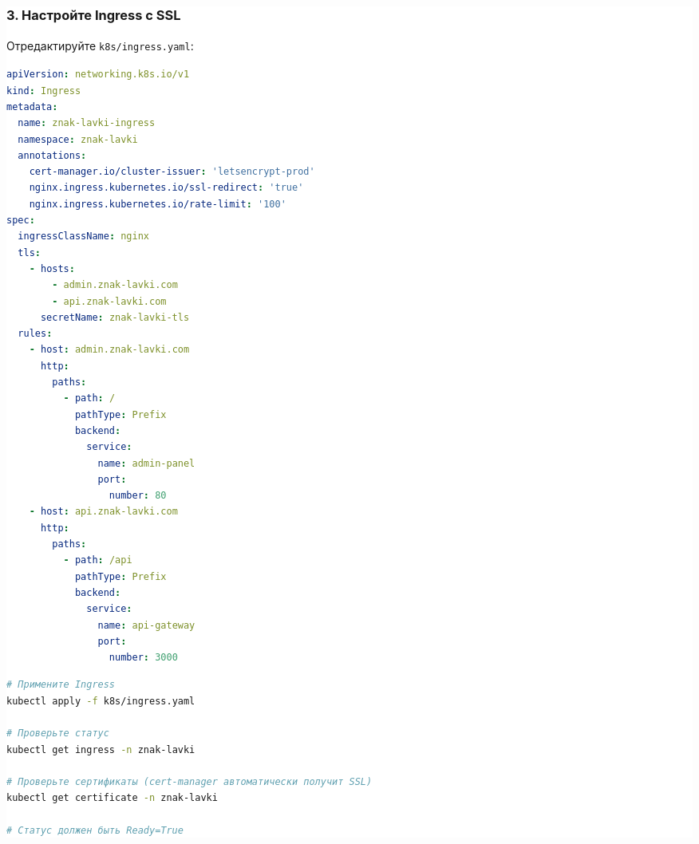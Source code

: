 ### 3. Настройте Ingress с SSL

Отредактируйте `k8s/ingress.yaml`:

```yaml
apiVersion: networking.k8s.io/v1
kind: Ingress
metadata:
  name: znak-lavki-ingress
  namespace: znak-lavki
  annotations:
    cert-manager.io/cluster-issuer: 'letsencrypt-prod'
    nginx.ingress.kubernetes.io/ssl-redirect: 'true'
    nginx.ingress.kubernetes.io/rate-limit: '100'
spec:
  ingressClassName: nginx
  tls:
    - hosts:
        - admin.znak-lavki.com
        - api.znak-lavki.com
      secretName: znak-lavki-tls
  rules:
    - host: admin.znak-lavki.com
      http:
        paths:
          - path: /
            pathType: Prefix
            backend:
              service:
                name: admin-panel
                port:
                  number: 80
    - host: api.znak-lavki.com
      http:
        paths:
          - path: /api
            pathType: Prefix
            backend:
              service:
                name: api-gateway
                port:
                  number: 3000
```

```bash
# Примените Ingress
kubectl apply -f k8s/ingress.yaml

# Проверьте статус
kubectl get ingress -n znak-lavki

# Проверьте сертификаты (cert-manager автоматически получит SSL)
kubectl get certificate -n znak-lavki

# Статус должен быть Ready=True
```
